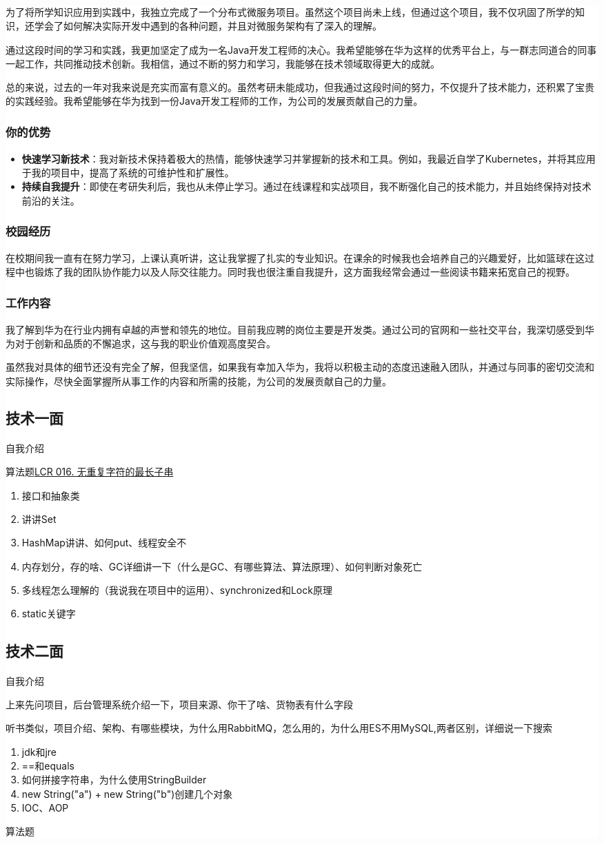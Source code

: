 为了将所学知识应用到实践中，我独立完成了一个分布式微服务项目。虽然这个项目尚未上线，但通过这个项目，我不仅巩固了所学的知识，还学会了如何解决实际开发中遇到的各种问题，并且对微服务架构有了深入的理解。

通过这段时间的学习和实践，我更加坚定了成为一名Java开发工程师的决心。我希望能够在华为这样的优秀平台上，与一群志同道合的同事一起工作，共同推动技术创新。我相信，通过不断的努力和学习，我能够在技术领域取得更大的成就。

总的来说，过去的一年对我来说是充实而富有意义的。虽然考研未能成功，但我通过这段时间的努力，不仅提升了技术能力，还积累了宝贵的实践经验。我希望能够在华为找到一份Java开发工程师的工作，为公司的发展贡献自己的力量。

### 你的优势

- **快速学习新技术**：我对新技术保持着极大的热情，能够快速学习并掌握新的技术和工具。例如，我最近自学了Kubernetes，并将其应用于我的项目中，提高了系统的可维护性和扩展性。
- **持续自我提升**：即使在考研失利后，我也从未停止学习。通过在线课程和实战项目，我不断强化自己的技术能力，并且始终保持对技术前沿的关注。

### 校园经历

在校期间我一直有在努力学习，上课认真听讲，这让我掌握了扎实的专业知识。在课余的时候我也会培养自己的兴趣爱好，比如篮球在这过程中也锻炼了我的团队协作能力以及人际交往能力。同时我也很注重自我提升，这方面我经常会通过一些阅读书籍来拓宽自己的视野。

### 工作内容

我了解到华为在行业内拥有卓越的声誉和领先的地位。目前我应聘的岗位主要是开发类。通过公司的官网和一些社交平台，我深切感受到华为对于创新和品质的不懈追求，这与我的职业价值观高度契合。

虽然我对具体的细节还没有完全了解，但我坚信，如果我有幸加入华为，我将以积极主动的态度迅速融入团队，并通过与同事的密切交流和实际操作，尽快全面掌握所从事工作的内容和所需的技能，为公司的发展贡献自己的力量。



## 技术一面

自我介绍

算法题[LCR 016. 无重复字符的最长子串](https://leetcode.cn/problems/wtcaE1/)

1. 接口和抽象类
2. 讲讲Set
3. HashMap讲讲、如何put、线程安全不

4. 内存划分，存的啥、GC详细讲一下（什么是GC、有哪些算法、算法原理）、如何判断对象死亡
5. 多线程怎么理解的（我说我在项目中的运用）、synchronized和Lock原理
6. static关键字

## 技术二面

自我介绍

上来先问项目，后台管理系统介绍一下，项目来源、你干了啥、货物表有什么字段

听书类似，项目介绍、架构、有哪些模块，为什么用RabbitMQ，怎么用的，为什么用ES不用MySQL,两者区别，详细说一下搜索

1. jdk和jre
2. ==和equals
3. 如何拼接字符串，为什么使用StringBuilder
4. new String("a") + new String("b")创建几个对象
5. IOC、AOP

算法题
